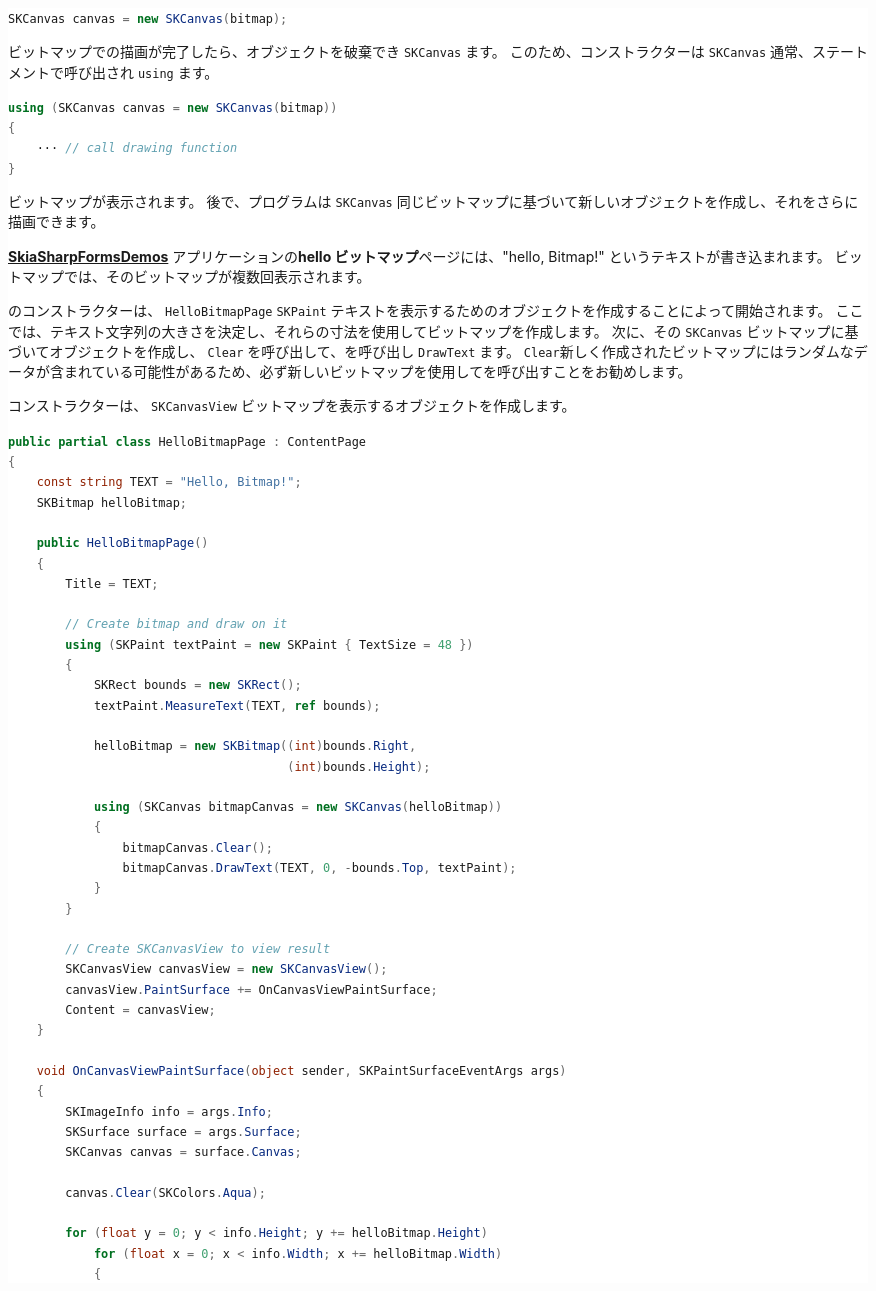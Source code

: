 ```csharp
SKCanvas canvas = new SKCanvas(bitmap);
```

ビットマップでの描画が完了したら、オブジェクトを破棄でき `SKCanvas` ます。 このため、コンストラクターは `SKCanvas` 通常、ステートメントで呼び出され `using` ます。

```csharp
using (SKCanvas canvas = new SKCanvas(bitmap))
{
    ··· // call drawing function
}
```

ビットマップが表示されます。 後で、プログラムは `SKCanvas` 同じビットマップに基づいて新しいオブジェクトを作成し、それをさらに描画できます。

**[SkiaSharpFormsDemos](https://docs.microsoft.com/samples/xamarin/xamarin-forms-samples/skiasharpforms-demos)** アプリケーションの**hello ビットマップ**ページには、"hello, Bitmap!" というテキストが書き込まれます。 ビットマップでは、そのビットマップが複数回表示されます。

のコンストラクターは、 `HelloBitmapPage` `SKPaint` テキストを表示するためのオブジェクトを作成することによって開始されます。 ここでは、テキスト文字列の大きさを決定し、それらの寸法を使用してビットマップを作成します。 次に、その `SKCanvas` ビットマップに基づいてオブジェクトを作成し、 `Clear` を呼び出して、を呼び出し `DrawText` ます。 `Clear`新しく作成されたビットマップにはランダムなデータが含まれている可能性があるため、必ず新しいビットマップを使用してを呼び出すことをお勧めします。

コンストラクターは、 `SKCanvasView` ビットマップを表示するオブジェクトを作成します。

```csharp
public partial class HelloBitmapPage : ContentPage
{
    const string TEXT = "Hello, Bitmap!";
    SKBitmap helloBitmap;

    public HelloBitmapPage()
    {
        Title = TEXT;

        // Create bitmap and draw on it
        using (SKPaint textPaint = new SKPaint { TextSize = 48 })
        {
            SKRect bounds = new SKRect();
            textPaint.MeasureText(TEXT, ref bounds);

            helloBitmap = new SKBitmap((int)bounds.Right,
                                       (int)bounds.Height);

            using (SKCanvas bitmapCanvas = new SKCanvas(helloBitmap))
            {
                bitmapCanvas.Clear();
                bitmapCanvas.DrawText(TEXT, 0, -bounds.Top, textPaint);
            }
        }

        // Create SKCanvasView to view result
        SKCanvasView canvasView = new SKCanvasView();
        canvasView.PaintSurface += OnCanvasViewPaintSurface;
        Content = canvasView;
    }

    void OnCanvasViewPaintSurface(object sender, SKPaintSurfaceEventArgs args)
    {
        SKImageInfo info = args.Info;
        SKSurface surface = args.Surface;
        SKCanvas canvas = surface.Canvas;

        canvas.Clear(SKColors.Aqua);

        for (float y = 0; y < info.Height; y += helloBitmap.Height)
            for (float x = 0; x < info.Width; x += helloBitmap.Width)
            {
```